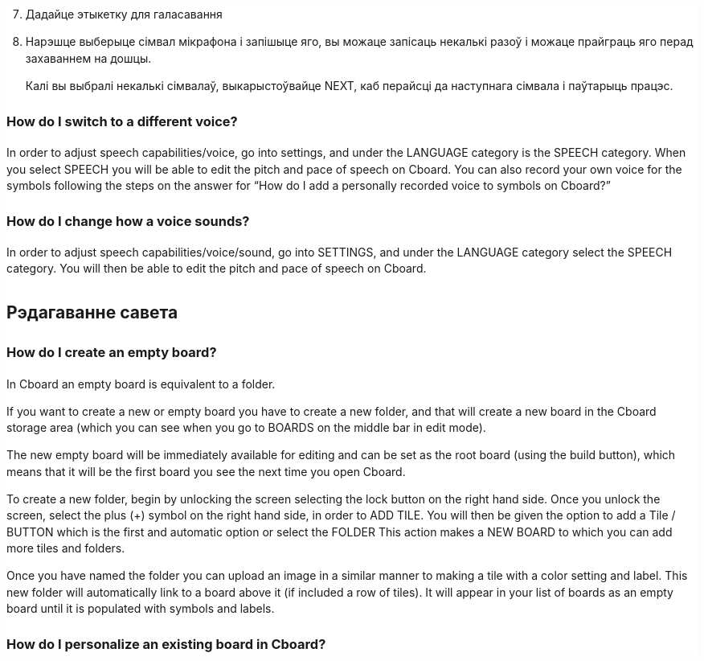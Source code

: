 7. Дадайце этыкетку для галасавання

8. Нарэшце выберыце сімвал мікрафона і запішыце яго, вы можаце запісаць некалькі разоў і можаце прайграць яго перад захаваннем на дошцы.
    
    Калі вы выбралі некалькі сімвалаў, выкарыстоўвайце NEXT, каб перайсці да наступнага сімвала і паўтарыць працэс.

<div><iframe width="420" height="315" src="https://www.youtube.com/embed/KZwCP4PkM4I" frameborder="0" allowfullscreen></iframe></div>

### <a name='HowdoIswitchtoadifferentvoice'></a>How do I switch to a different voice?

In order to adjust speech capabilities/voice, go into settings, and under the LANGUAGE category is the SPEECH category. When you select SPEECH you will be able to edit the pitch and pace of speech on Cboard. You can also record your own voice for the symbols following the steps on the answer for “How do I add a personally recorded voice to symbols on Cboard?”

### <a name='HowdoIchangehowavoicesounds'></a>How do I change how a voice sounds?

In order to adjust speech capabilities/voice/sound, go into SETTINGS, and under the LANGUAGE category select the SPEECH category. You will then be able to edit the pitch and pace of speech on Cboard.

## <a name='BoardEditing'></a>Рэдагаванне савета

### <a name='HowdoIcreateanemptyboard'></a>How do I create an empty board?

In Cboard an empty board is equivalent to a folder.

If you want to create a new or empty board you have to create a new folder, and that will create a new board in the Cboard storage area (which you can see when you go to BOARDS on the middle bar in edit mode).

The new empty board will be immediately available for editing and can be set as the root board (using the build button), which means that it will be the first board you see the next time you open Cboard.

To create a new folder, begin by unlocking the screen selecting the lock button on the right hand side. Once you unlock the screen, select the plus (+) symbol on the right hand side, in order to ADD TILE. You will then be given the option to add a Tile / BUTTON which is the first and automatic option or select the FOLDER This action makes a NEW BOARD to which you can add more tiles and folders.

Once you have named the folder you can upload an image in a similar manner to making a tile with a color setting and label. This new folder will automatically link to a board above it (if included a row of tiles). It will appear in your list of boards as an empty board until it is populated with symbols and labels.

<div><iframe width="420" height="315" src="https://www.youtube.com/embed/FPfbrAtj1Zg" frameborder="0" allowfullscreen></iframe></div>

### <a name='HowdoIpersonalizeanexistingboardinCboard'></a>How do I personalize an existing board in Cboard?
